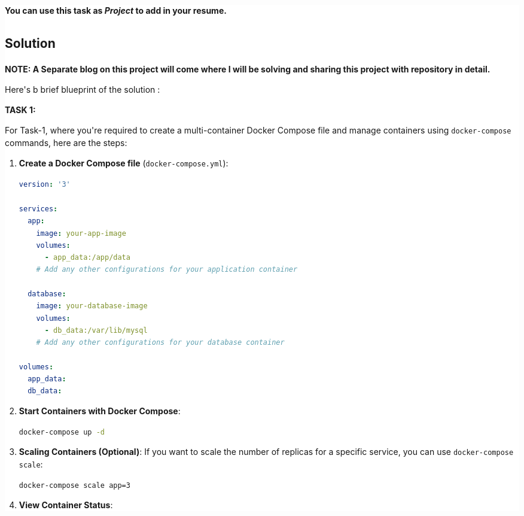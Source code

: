 
**You can use this task as *Project* to add in your resume.**

## Solution

**NOTE: A Separate blog on this project will come where I will be solving and sharing this project with repository in detail.**

Here's b brief blueprint of the solution :

**TASK 1:**

For Task-1, where you're required to create a multi-container Docker Compose file and manage containers using `docker-compose` commands, here are the steps:

1. **Create a Docker Compose file** (`docker-compose.yml`):
    
    ```yaml
    version: '3'
    
    services:
      app:
        image: your-app-image
        volumes:
          - app_data:/app/data
        # Add any other configurations for your application container
    
      database:
        image: your-database-image
        volumes:
          - db_data:/var/lib/mysql
        # Add any other configurations for your database container
    
    volumes:
      app_data:
      db_data:
    ```
    
2. **Start Containers with Docker Compose**:
    
    ```bash
    docker-compose up -d
    ```
    
3. **Scaling Containers (Optional)**: If you want to scale the number of replicas for a specific service, you can use `docker-compose scale`:
    
    ```bash
    docker-compose scale app=3
    ```
    
4. **View Container Status**:
    
